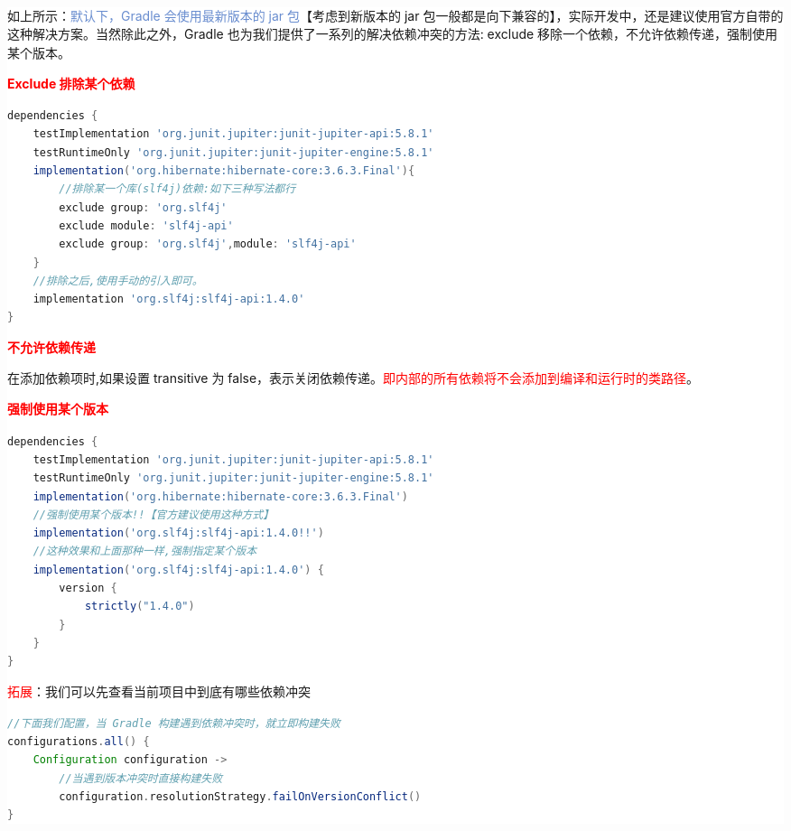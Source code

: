 如上所示：<font color="#698dcf">默认下，Gradle 会使用最新版本的 jar 包</font>【考虑到新版本的 jar 包一般都是向下兼容的】，实际开发中，还是建议使用官方自带的这种解决方案。当然除此之外，Gradle 也为我们提供了一系列的解决依赖冲突的方法: exclude 移除一个依赖，不允许依赖传递，强制使用某个版本。  

<font color="red">**Exclude 排除某个依赖**</font>

~~~groovy
dependencies {
    testImplementation 'org.junit.jupiter:junit-jupiter-api:5.8.1'
    testRuntimeOnly 'org.junit.jupiter:junit-jupiter-engine:5.8.1'
    implementation('org.hibernate:hibernate-core:3.6.3.Final'){
        //排除某一个库(slf4j)依赖:如下三种写法都行
        exclude group: 'org.slf4j'
        exclude module: 'slf4j-api'
        exclude group: 'org.slf4j',module: 'slf4j-api'
    } 
    //排除之后,使用手动的引入即可。
    implementation 'org.slf4j:slf4j-api:1.4.0'
}
~~~

<font color="red">**不允许依赖传递**</font>

在添加依赖项时,如果设置 transitive 为 false，表示关闭依赖传递。<font color="red">即内部的所有依赖将不会添加到编译和运行时的类路径</font>。

<font color="red">**强制使用某个版本**</font>

~~~groovy
dependencies {
    testImplementation 'org.junit.jupiter:junit-jupiter-api:5.8.1'
    testRuntimeOnly 'org.junit.jupiter:junit-jupiter-engine:5.8.1'
    implementation('org.hibernate:hibernate-core:3.6.3.Final')
    //强制使用某个版本!!【官方建议使用这种方式】
    implementation('org.slf4j:slf4j-api:1.4.0!!')
    //这种效果和上面那种一样,强制指定某个版本
    implementation('org.slf4j:slf4j-api:1.4.0') {
        version {
            strictly("1.4.0")
        }
    }
}  
~~~

<font color="red">拓展</font>：我们可以先查看当前项目中到底有哪些依赖冲突

~~~groovy
//下面我们配置，当 Gradle 构建遇到依赖冲突时，就立即构建失败
configurations.all() {
    Configuration configuration ->
        //当遇到版本冲突时直接构建失败
        configuration.resolutionStrategy.failOnVersionConflict()
}
~~~

